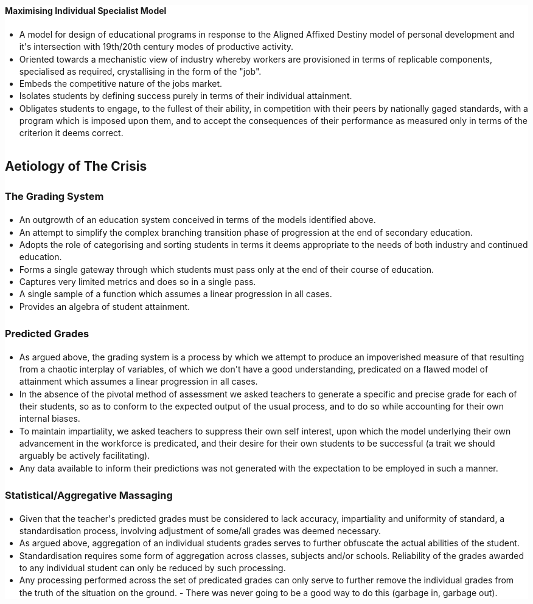 #### Maximising Individual Specialist Model

- A model for design of educational programs in response to the Aligned Affixed Destiny model of personal development and it's intersection with 19th/20th century modes of productive activity.
- Oriented towards a mechanistic view of industry whereby workers are provisioned in terms of replicable components, specialised as required, crystallising in the form of the "job".
- Embeds the competitive nature of the jobs market.
- Isolates students by defining success purely in terms of their individual attainment.
- Obligates students to engage, to the fullest of their ability, in competition with their peers by nationally gaged standards, with a program which is imposed upon them, and to accept the consequences of their performance as measured only in terms of the criterion it deems correct.

Aetiology of The Crisis
-----------------------

### The Grading System

- An outgrowth of an education system conceived in terms of the models identified above.
- An attempt to simplify the complex branching transition phase of progression at the end of secondary education.  
- Adopts the role of categorising and sorting students in terms it deems appropriate to the needs of both industry and continued education.
- Forms a single gateway through which students must pass only at the end of their course of education.
- Captures very limited metrics and does so in a single pass.
- A single sample of a function which assumes a linear progression in all cases.
- Provides an algebra of student attainment.

### Predicted Grades

- As argued above, the grading system is a process by which we attempt to produce an impoverished measure of that resulting from a chaotic interplay of variables, of which we don't have a good understanding, predicated on a flawed model of attainment which assumes a linear progression in all cases.
- In the absence of the pivotal method of assessment we asked teachers to generate a specific and precise grade for each of their students, so as to conform to the expected output of the usual process, and to do so while accounting for their own internal biases.
- To maintain impartiality, we asked teachers to suppress their own self interest, upon which the model underlying their own advancement in the workforce is predicated, and their desire for their own students to be successful (a trait we should arguably be actively facilitating).
- Any data available to inform their predictions was not generated with the expectation to be employed in such a manner.

### Statistical/Aggregative Massaging

- Given that the teacher's predicted grades must be considered to lack accuracy, impartiality and uniformity of standard, a standardisation process, involving adjustment of some/all grades was deemed necessary.
- As argued above, aggregation of an individual students grades serves to further obfuscate the actual abilities of the student.
- Standardisation requires some form of aggregation across classes, subjects and/or schools. Reliability of the grades awarded to any individual student can only be reduced by such processing.
- Any processing performed across the set of predicated grades can only serve to further remove the individual grades from the truth of the situation on the ground. - There was never going to be a good way to do this (garbage in, garbage out). 
